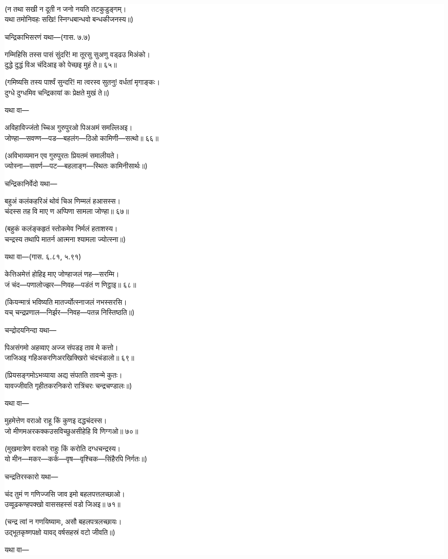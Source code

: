 (न तथा सखी न दूती न जनो नयति तटकुडुङ्गम्।  
यथा तमोनिवहः सखि! स्‍निग्धबान्धवो बन्धकीजनस्य॥)  

चन्द्रिकाभिसरणं यथा—(गास. ७.७)

गम्मिहिसि तस्स पासं सुंदरि! मा तूरसु सुअणु वड्‍ढउ मिअंको।  
दुद्धे दुद्धं विअ चंदिआइ को पेच्छइ मुहं ते॥ ६५॥  

(गमिष्यसि तस्य पार्श्वं सुन्दरि! मा त्वरस्व सुतनु! वर्धतां मृगाङ्कः।  
दुग्धे दुग्धमिव चन्द्रिकायां कः प्रेक्षते मुखं ते॥)  

यथा वा—

अविहाविज्जंतो च्‍चिअ गुरुपुरओ पिअअमं समल्लिअइ।  
जोण्हा—सवण्ण—पड—बहलंग—ठिओ कामिणी—सत्थो॥ ६६॥  

(अविभाव्यमान एव गुरुपुरतः प्रियतमं समालीयते।  
ज्योस्‍ना—सवर्ण—पट—बहलाङ्ग—स्थितः कामिनीसार्थः॥)  

चन्द्रिकानिर्वेदो यथा—

बहुअं कलंकहरिअं थोवं चिअ णिम्मलं हआसस्स।  
चंदस्स तह वि माए ण अप्पिणा सामला जोण्हा॥ ६७॥  

(बहुकं कलंङ्कहृतं स्तोकमेव निर्मलं हताशस्य।  
चन्द्रस्य तथापि मातर्न आत्मना श्यामला ज्योत्स्‍ना॥)  

यथा वा—(गास. ६.८१, ५.९१)

केत्तिअमेत्तं होहिइ माए जोण्हाजलं णह—सरम्मि।  
जं चंद—पणालोज्झर—णिवह—पडंतं ण णिट्ठाइ॥ ६८॥  

(कियन्मात्रं भविष्यति मातर्ज्योत्स्‍नाजलं नभस्सरसि।  
यच् चन्द्रप्रणाल—निर्झर—निवह—पतन्न निस्तिष्ठति॥)  

चन्द्रोदयनिन्दा यथा—

पिअसंगमो अहव्वाए अज्ज संपडइ ताव मे कत्तो।  
जाजिअइ गहिअकरणिअरखिक्खिरो चंदचंडालो॥ ६९॥  

(प्रियसङ्गमोऽभव्याया अद्य संपतति तावन्मे कुतः।  
यावज्जीवति गृहीतकरनिकरो रात्रिंचरः चन्द्रचण्डालः॥)  

यथा वा—

मुहमेत्तेण वराओ राहू किं कुणइ दद्धचंदस्स।  
जो मीणमअरकक्कउसविच्छुअसीहेहि वि णिग्गओ॥ ७०॥  

(मुखमात्रेण वराको राहुः किं करोति दग्धचन्द्रस्य।  
यो मीन—मकर—कर्क—वृष—वृश्चिक—सिंहैरपि निर्गतः॥)  

चन्द्रतिरस्कारो यथा—

चंद तुमं ण गणिज्जसि जाव इमो बहलपत्तलच्छाओ।  
उव्वूढकण्हपक्खो वाससहस्सं वडो जिअइ॥ ७१॥  

(चन्द्र त्वां न गणयिष्यामः, असौ बहलपत्रलच्छायः।  
उद्भ‍ूतकृष्णपक्षो यावद् वर्षसहस्रं वटो जीवति॥)  

यथा वा—
